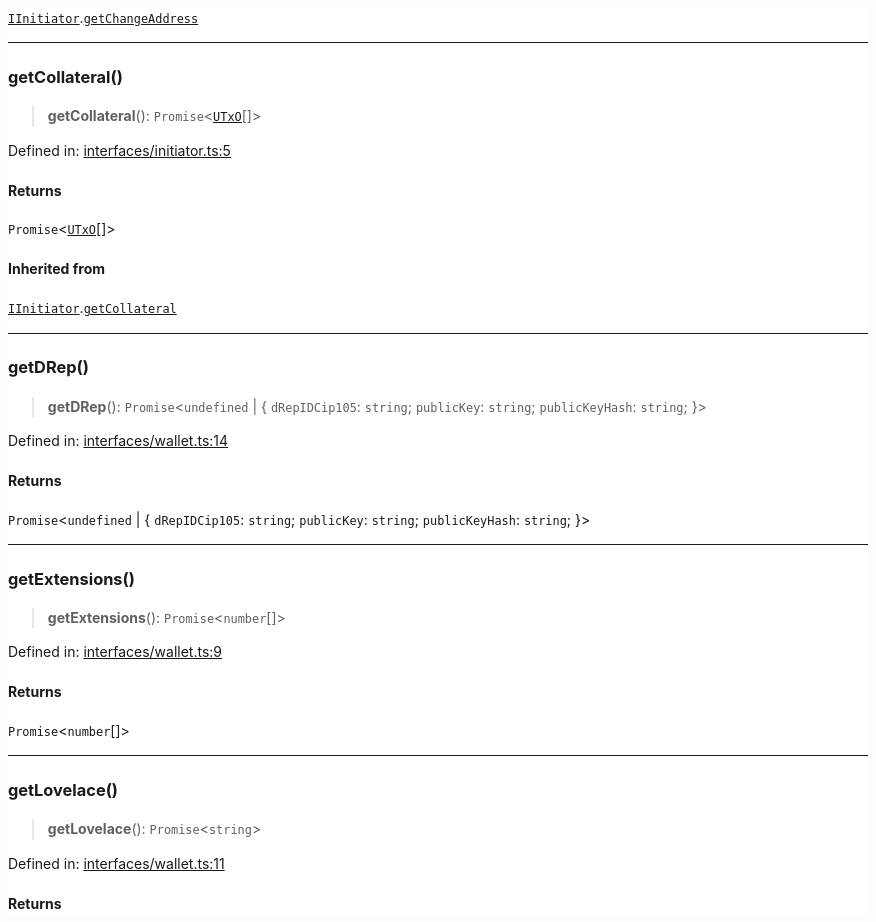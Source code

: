 [`IInitiator`](IInitiator.md).[`getChangeAddress`](IInitiator.md#getchangeaddress)

***

### getCollateral()

> **getCollateral**(): `Promise`\<[`UTxO`](../type-aliases/UTxO.md)[]\>

Defined in: [interfaces/initiator.ts:5](https://github.com/MeshJS/mesh/blob/1abde1553cbd7cf2cf4e40197fc0de9e4a7d0f49/packages/mesh-common/src/interfaces/initiator.ts#L5)

#### Returns

`Promise`\<[`UTxO`](../type-aliases/UTxO.md)[]\>

#### Inherited from

[`IInitiator`](IInitiator.md).[`getCollateral`](IInitiator.md#getcollateral)

***

### getDRep()

> **getDRep**(): `Promise`\<`undefined` \| \{ `dRepIDCip105`: `string`; `publicKey`: `string`; `publicKeyHash`: `string`; \}\>

Defined in: [interfaces/wallet.ts:14](https://github.com/MeshJS/mesh/blob/1abde1553cbd7cf2cf4e40197fc0de9e4a7d0f49/packages/mesh-common/src/interfaces/wallet.ts#L14)

#### Returns

`Promise`\<`undefined` \| \{ `dRepIDCip105`: `string`; `publicKey`: `string`; `publicKeyHash`: `string`; \}\>

***

### getExtensions()

> **getExtensions**(): `Promise`\<`number`[]\>

Defined in: [interfaces/wallet.ts:9](https://github.com/MeshJS/mesh/blob/1abde1553cbd7cf2cf4e40197fc0de9e4a7d0f49/packages/mesh-common/src/interfaces/wallet.ts#L9)

#### Returns

`Promise`\<`number`[]\>

***

### getLovelace()

> **getLovelace**(): `Promise`\<`string`\>

Defined in: [interfaces/wallet.ts:11](https://github.com/MeshJS/mesh/blob/1abde1553cbd7cf2cf4e40197fc0de9e4a7d0f49/packages/mesh-common/src/interfaces/wallet.ts#L11)

#### Returns
